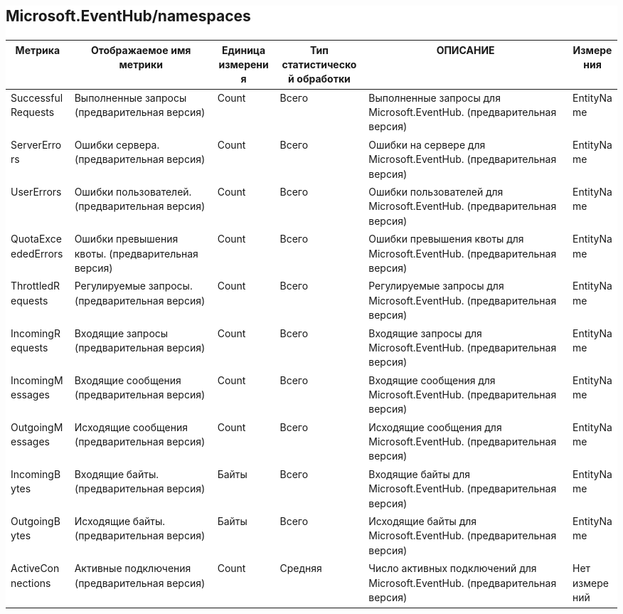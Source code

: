 ## <a name="microsofteventhubnamespaces"></a>Microsoft.EventHub/namespaces

|Метрика|Отображаемое имя метрики|Единица измерения|Тип статистической обработки|ОПИСАНИЕ|Измерения|
|---|---|---|---|---|---|
|SuccessfulRequests|Выполненные запросы (предварительная версия)|Count|Всего|Выполненные запросы для Microsoft.EventHub.  (предварительная версия)|EntityName|
|ServerErrors|Ошибки сервера.  (предварительная версия)|Count|Всего|Ошибки на сервере для Microsoft.EventHub.  (предварительная версия)|EntityName|
|UserErrors|Ошибки пользователей.  (предварительная версия)|Count|Всего|Ошибки пользователей для Microsoft.EventHub.  (предварительная версия)|EntityName|
|QuotaExceededErrors|Ошибки превышения квоты.  (предварительная версия)|Count|Всего|Ошибки превышения квоты для Microsoft.EventHub.  (предварительная версия)|EntityName|
|ThrottledRequests|Регулируемые запросы.  (предварительная версия)|Count|Всего|Регулируемые запросы для Microsoft.EventHub.  (предварительная версия)|EntityName|
|IncomingRequests|Входящие запросы (предварительная версия)|Count|Всего|Входящие запросы для Microsoft.EventHub.  (предварительная версия)|EntityName|
|IncomingMessages|Входящие сообщения (предварительная версия)|Count|Всего|Входящие сообщения для Microsoft.EventHub.  (предварительная версия)|EntityName|
|OutgoingMessages|Исходящие сообщения (предварительная версия)|Count|Всего|Исходящие сообщения для Microsoft.EventHub.  (предварительная версия)|EntityName|
|IncomingBytes|Входящие байты.  (предварительная версия)|Байты|Всего|Входящие байты для Microsoft.EventHub.  (предварительная версия)|EntityName|
|OutgoingBytes|Исходящие байты.  (предварительная версия)|Байты|Всего|Исходящие байты для Microsoft.EventHub.  (предварительная версия)|EntityName|
|ActiveConnections|Активные подключения (предварительная версия)|Count|Средняя|Число активных подключений для Microsoft.EventHub.  (предварительная версия)|Нет измерений|
